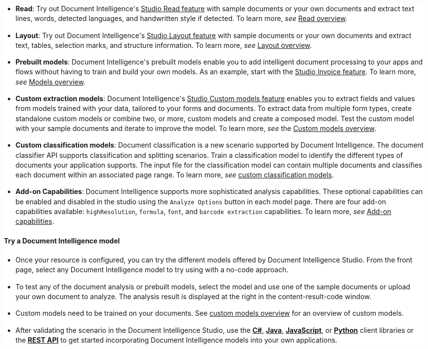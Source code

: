 * **Read**: Try out Document Intelligence's [Studio Read feature](https://documentintelligence.ai.azure.com/studio/read) with sample documents or your own documents and extract text lines, words, detected languages, and handwritten style if detected. To learn more, *see* [Read overview](prebuilt/read.md).

* **Layout**: Try out Document Intelligence's [Studio Layout feature](https://documentintelligence.ai.azure.com/studio/layout) with sample documents or your own documents and extract text, tables, selection marks, and structure information. To learn more, *see* [Layout overview](prebuilt/layout.md).

* **Prebuilt models**: Document Intelligence's prebuilt models enable you to add intelligent document processing to your apps and flows without having to train and build your own models. As an example, start with the [Studio Invoice feature](https://documentintelligence.ai.azure.com/studio/prebuilt?formType=invoice). To learn more, *see* [Models overview](model-overview.md).

* **Custom extraction models**: Document Intelligence's [Studio Custom models feature](https://documentintelligence.ai.azure.com/studio/custommodel/projects) enables you to extract fields and values from models trained with your data, tailored to your forms and documents. To extract data from multiple form types, create standalone custom models or combine two, or more, custom models and create a composed model. Test the custom model with your sample documents and iterate to improve the model. To learn more, *see* the [Custom models overview](train/custom-model.md).

* **Custom classification models**: Document classification is a new scenario supported by Document Intelligence. The document classifier API supports classification and splitting scenarios. Train a classification model to identify the different types of documents your application supports. The input file for the classification model can contain multiple documents and classifies each document within an associated page range. To learn more, *see* [custom classification models](train/custom-classifier.md).

* **Add-on Capabilities**: Document Intelligence supports more sophisticated analysis capabilities. These optional capabilities can be enabled and disabled in the studio using the `Analyze Options` button in each model page. There are four add-on capabilities available: `highResolution`, `formula`, `font`, and `barcode extraction` capabilities. To learn more, *see* [Add-on capabilities](concept-add-on-capabilities.md).

#### Try a Document Intelligence model

* Once your resource is configured, you can try the different models offered by Document Intelligence Studio. From the front page, select any Document Intelligence model to try using with a no-code approach.

* To test any of the document analysis or prebuilt models, select the model and use one of the sample documents or upload your own document to analyze. The analysis result is displayed at the right in the content-result-code window.

* Custom models need to be trained on your documents. See [custom models overview](train/custom-model.md) for an overview of custom models.

* After validating the scenario in the Document Intelligence Studio, use the [**C#**](quickstarts/get-started-sdks-rest-api.md?view=doc-intel-3.0.0&preserve-view=true), [**Java**](quickstarts/get-started-sdks-rest-api.md?view=doc-intel-3.0.0&preserve-view=true), [**JavaScript**](quickstarts/get-started-sdks-rest-api.md?view=doc-intel-3.0.0&preserve-view=true), or [**Python**](quickstarts/get-started-sdks-rest-api.md?view=doc-intel-3.0.0&preserve-view=true) client libraries or the [**REST API**](quickstarts/get-started-sdks-rest-api.md?view=doc-intel-3.0.0&preserve-view=true) to get started incorporating Document Intelligence models into your own applications.
